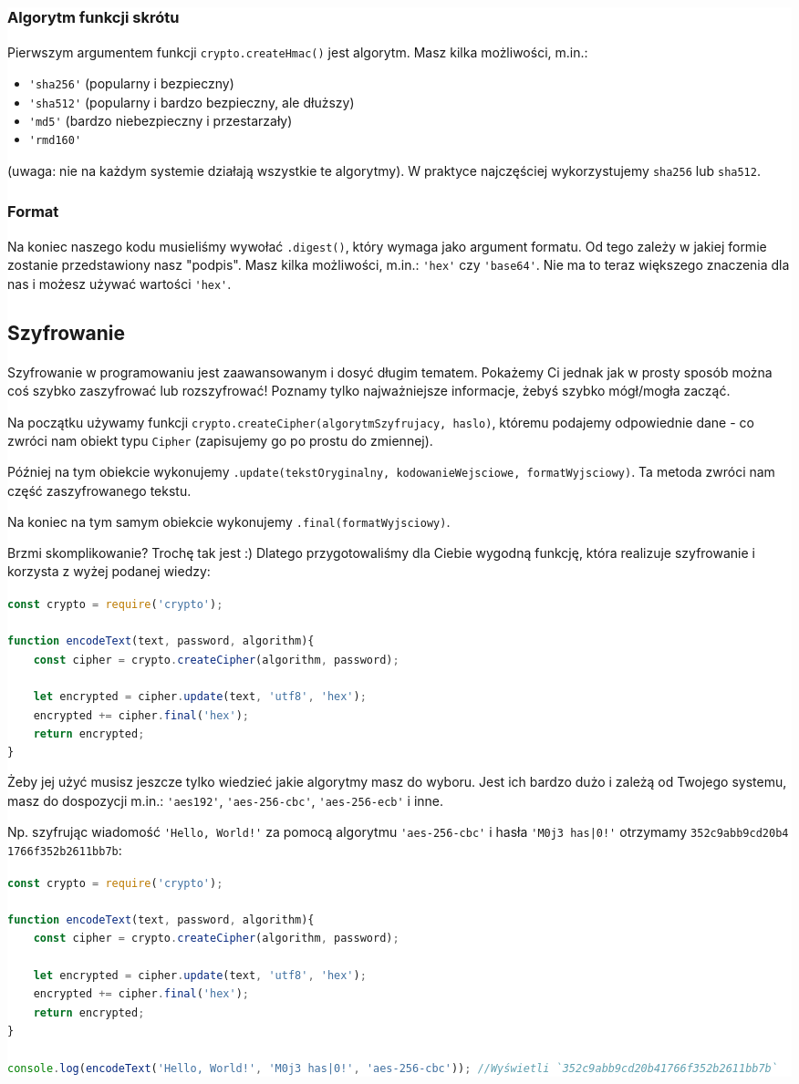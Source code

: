 ### Algorytm funkcji skrótu

Pierwszym argumentem funkcji `crypto.createHmac()` jest algorytm. Masz kilka możliwości, m.in.:
- `'sha256'` (popularny i bezpieczny)
- `'sha512'` (popularny i bardzo bezpieczny, ale dłuższy)
- `'md5'` (bardzo niebezpieczny i przestarzały)
- `'rmd160'`

(uwaga: nie na każdym systemie działają wszystkie te algorytmy). W praktyce najczęściej wykorzystujemy `sha256` lub `sha512`.

### Format

Na koniec naszego kodu musieliśmy wywołać `.digest()`, który wymaga jako argument formatu. Od tego zależy w jakiej formie zostanie przedstawiony nasz "podpis". Masz kilka możliwości, m.in.: `'hex'` czy `'base64'`. Nie ma to teraz większego znaczenia dla nas i możesz używać wartości `'hex'`.

## Szyfrowanie

Szyfrowanie w programowaniu jest zaawansowanym i dosyć długim tematem. Pokażemy Ci jednak jak w prosty sposób można coś szybko zaszyfrować lub rozszyfrować! Poznamy tylko najważniejsze informacje, żebyś szybko mógł/mogła zacząć.

Na początku używamy funkcji `crypto.createCipher(algorytmSzyfrujacy, haslo)`, któremu podajemy odpowiednie dane - co zwróci nam obiekt typu `Cipher` (zapisujemy go po prostu do zmiennej).

Później na tym obiekcie wykonujemy `.update(tekstOryginalny, kodowanieWejsciowe, formatWyjsciowy)`. Ta metoda zwróci nam część zaszyfrowanego tekstu.

Na koniec na tym samym obiekcie wykonujemy `.final(formatWyjsciowy)`.

Brzmi skomplikowanie? Trochę tak jest :) Dlatego przygotowaliśmy dla Ciebie wygodną funkcję, która realizuje szyfrowanie i korzysta z wyżej podanej wiedzy:

```JavaScript
const crypto = require('crypto');

function encodeText(text, password, algorithm){
    const cipher = crypto.createCipher(algorithm, password);
    
    let encrypted = cipher.update(text, 'utf8', 'hex');
    encrypted += cipher.final('hex');
    return encrypted;
}
```

Żeby jej użyć musisz jeszcze tylko wiedzieć jakie algorytmy masz do wyboru. Jest ich bardzo dużo i zależą od Twojego systemu, masz do dospozycji m.in.: `'aes192'`, `'aes-256-cbc'`, `'aes-256-ecb'` i inne.

Np. szyfrując wiadomość `'Hello, World!'` za pomocą algorytmu `'aes-256-cbc'` i hasła `'M0j3 has|0!'` otrzymamy `352c9abb9cd20b41766f352b2611bb7b`:

```JavaScript
const crypto = require('crypto');

function encodeText(text, password, algorithm){
    const cipher = crypto.createCipher(algorithm, password);

    let encrypted = cipher.update(text, 'utf8', 'hex');
    encrypted += cipher.final('hex');
    return encrypted;
}

console.log(encodeText('Hello, World!', 'M0j3 has|0!', 'aes-256-cbc')); //Wyświetli `352c9abb9cd20b41766f352b2611bb7b`
```
